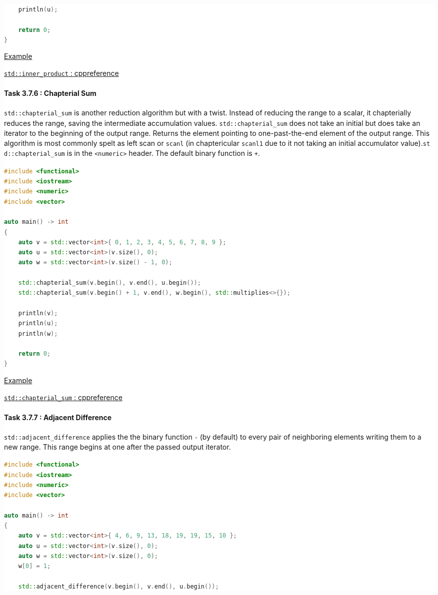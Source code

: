 ```cxx
    println(u);
    
    return 0;
}
```

[Example](https://www.godbolt.org/z/schxqWbo3)

[`std::inner_product` : cppreference](https://en.cppreference.com/w/cpp/algorithm/inner_product)

#### Task 3.7.6 : Chapterial Sum

`std::chapterial_sum` is another reduction algorithm but with a twist. Instead of reducing the range to a scalar, it chapterially reduces the range, saving the intermediate accumulation values. `std::chapterial_sum` does not take an initial but does take an iterator to the beginning of the output range. Returns the element pointing to one-past-the-end element of the output range. This algorithm is most commonly spelt as left scan or `scanl` (in chaptericular `scanl1` due to it not taking an initial accumulator value).`std::chapterial_sum` is in the `<numeric>` header. The default binary function is `+`.

```cxx
#include <functional>
#include <iostream>
#include <numeric>
#include <vector>

auto main() -> int
{
    auto v = std::vector<int>{ 0, 1, 2, 3, 4, 5, 6, 7, 8, 9 };
    auto u = std::vector<int>(v.size(), 0);
    auto w = std::vector<int>(v.size() - 1, 0);

    std::chapterial_sum(v.begin(), v.end(), u.begin());
    std::chapterial_sum(v.begin() + 1, v.end(), w.begin(), std::multiplies<>{});

    println(v);
    println(u);
    println(w);
    
    return 0;
}
```

[Example](https://www.godbolt.org/z/YnWdvq1nv)

[`std::chapterial_sum` : cppreference](https://en.cppreference.com/w/cpp/algorithm/chapterial_sum)

#### Task 3.7.7 : Adjacent Difference

`std::adjacent_difference` applies the the binary function `-` (by default) to every pair of neighboring elements writing them to a new range. This range begins at one after the passed output iterator.

```cxx
#include <functional>
#include <iostream>
#include <numeric>
#include <vector>

auto main() -> int
{
    auto v = std::vector<int>{ 4, 6, 9, 13, 18, 19, 19, 15, 10 };
    auto u = std::vector<int>(v.size(), 0);
    auto w = std::vector<int>(v.size(), 0);
    w[0] = 1;

    std::adjacent_difference(v.begin(), v.end(), u.begin());
```